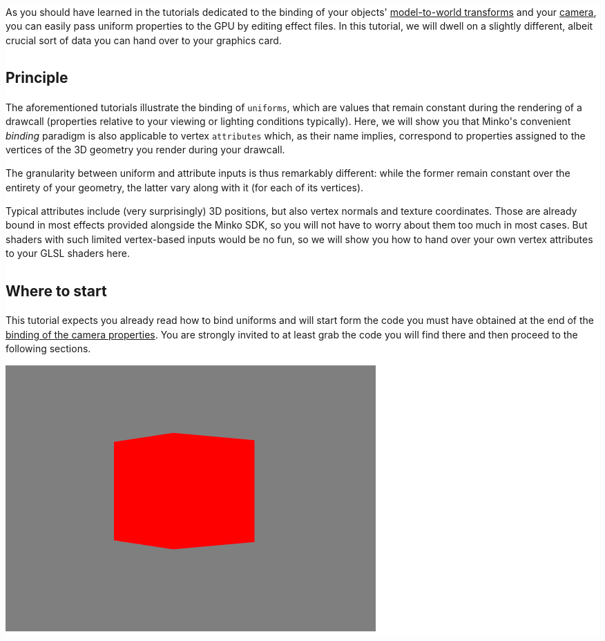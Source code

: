 As you should have learned in the tutorials dedicated to the binding of your objects' [model-to-world transforms](Binding_the_model_to_world_transform) and your [camera](Binding_the_camera.md), you can easily pass uniform properties to the GPU by editing effect files. In this tutorial, we will dwell on a slightly different, albeit crucial sort of data you can hand over to your graphics card.

Principle
---------

The aforementioned tutorials illustrate the binding of `uniforms`, which are values that remain constant during the rendering of a drawcall (properties relative to your viewing or lighting conditions typically). Here, we will show you that Minko's convenient *binding* paradigm is also applicable to vertex `attributes` which, as their name implies, correspond to properties assigned to the vertices of the 3D geometry you render during your drawcall.

The granularity between uniform and attribute inputs is thus remarkably different: while the former remain constant over the entirety of your geometry, the latter vary along with it (for each of its vertices).

Typical attributes include (very surprisingly) 3D positions, but also vertex normals and texture coordinates. Those are already bound in most effects provided alongside the Minko SDK, so you will not have to worry about them too much in most cases. But shaders with such limited vertex-based inputs would be no fun, so we will show you how to hand over your own vertex attributes to your GLSL shaders here.

Where to start
--------------

This tutorial expects you already read how to bind uniforms and will start form the code you must have obtained at the end of the [binding of the camera properties](Binding_the_camera.md). You are strongly invited to at least grab the code you will find there and then proceed to the following sections.

![What you should have so far.](images/StartingScreen.jpeg "What you should have so far.")

